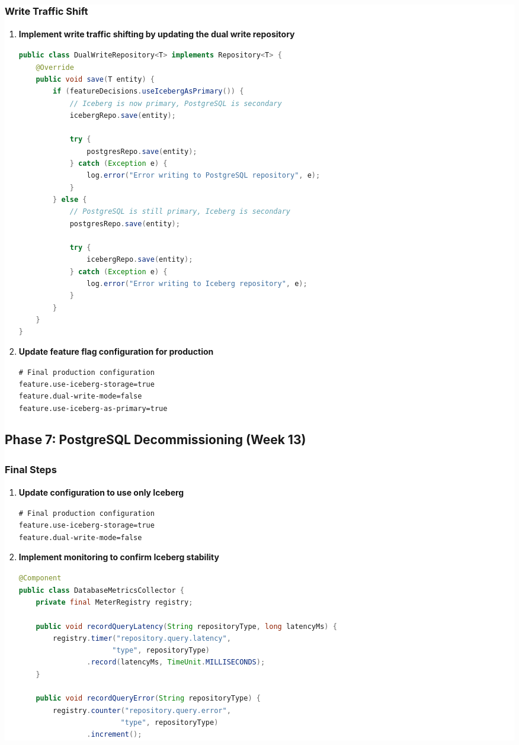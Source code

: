 ### Write Traffic Shift

1. **Implement write traffic shifting by updating the dual write repository**
   ```java
   public class DualWriteRepository<T> implements Repository<T> {
       @Override
       public void save(T entity) {
           if (featureDecisions.useIcebergAsPrimary()) {
               // Iceberg is now primary, PostgreSQL is secondary
               icebergRepo.save(entity);
               
               try {
                   postgresRepo.save(entity);
               } catch (Exception e) {
                   log.error("Error writing to PostgreSQL repository", e);
               }
           } else {
               // PostgreSQL is still primary, Iceberg is secondary
               postgresRepo.save(entity);
               
               try {
                   icebergRepo.save(entity);
               } catch (Exception e) {
                   log.error("Error writing to Iceberg repository", e);
               }
           }
       }
   }
   ```

2. **Update feature flag configuration for production**
   ```properties
   # Final production configuration
   feature.use-iceberg-storage=true
   feature.dual-write-mode=false
   feature.use-iceberg-as-primary=true
   ```

## Phase 7: PostgreSQL Decommissioning (Week 13)

### Final Steps

1. **Update configuration to use only Iceberg**
   ```properties
   # Final production configuration
   feature.use-iceberg-storage=true
   feature.dual-write-mode=false
   ```

2. **Implement monitoring to confirm Iceberg stability**
   ```java
   @Component
   public class DatabaseMetricsCollector {
       private final MeterRegistry registry;
       
       public void recordQueryLatency(String repositoryType, long latencyMs) {
           registry.timer("repository.query.latency", 
                         "type", repositoryType)
                   .record(latencyMs, TimeUnit.MILLISECONDS);
       }
       
       public void recordQueryError(String repositoryType) {
           registry.counter("repository.query.error", 
                           "type", repositoryType)
                   .increment();
   ```